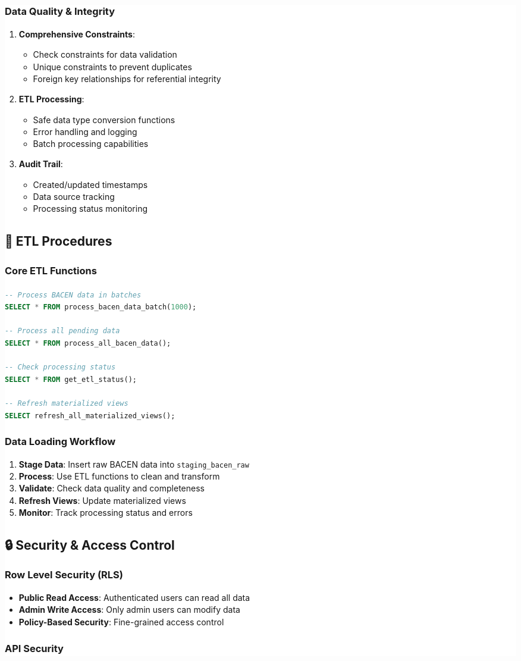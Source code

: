 ### Data Quality & Integrity

1. **Comprehensive Constraints**:
   - Check constraints for data validation
   - Unique constraints to prevent duplicates
   - Foreign key relationships for referential integrity

2. **ETL Processing**:
   - Safe data type conversion functions
   - Error handling and logging
   - Batch processing capabilities

3. **Audit Trail**:
   - Created/updated timestamps
   - Data source tracking
   - Processing status monitoring

## 🔧 ETL Procedures

### Core ETL Functions

```sql
-- Process BACEN data in batches
SELECT * FROM process_bacen_data_batch(1000);

-- Process all pending data
SELECT * FROM process_all_bacen_data();

-- Check processing status
SELECT * FROM get_etl_status();

-- Refresh materialized views
SELECT refresh_all_materialized_views();
```

### Data Loading Workflow

1. **Stage Data**: Insert raw BACEN data into `staging_bacen_raw`
2. **Process**: Use ETL functions to clean and transform
3. **Validate**: Check data quality and completeness
4. **Refresh Views**: Update materialized views
5. **Monitor**: Track processing status and errors

## 🔒 Security & Access Control

### Row Level Security (RLS)

- **Public Read Access**: Authenticated users can read all data
- **Admin Write Access**: Only admin users can modify data
- **Policy-Based Security**: Fine-grained access control

### API Security
